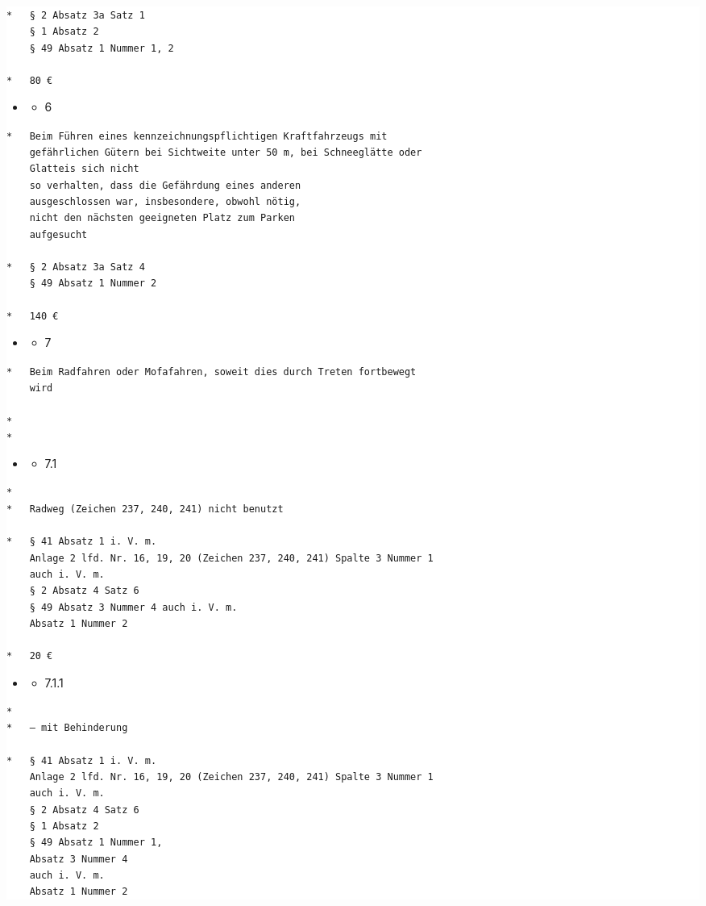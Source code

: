     *   § 2 Absatz 3a Satz 1
        § 1 Absatz 2
        § 49 Absatz 1 Nummer 1, 2

    *   80 €


*    *   6

    *   Beim Führen eines kennzeichnungspflichtigen Kraftfahrzeugs mit
        gefährlichen Gütern bei Sichtweite unter 50 m, bei Schneeglätte oder
        Glatteis sich nicht
        so verhalten, dass die Gefährdung eines anderen
        ausgeschlossen war, insbesondere, obwohl nötig,
        nicht den nächsten geeigneten Platz zum Parken
        aufgesucht

    *   § 2 Absatz 3a Satz 4
        § 49 Absatz 1 Nummer 2

    *   140 €


*    *   7

    *   Beim Radfahren oder Mofafahren, soweit dies durch Treten fortbewegt
        wird

    *
    *

*    *   7.1

    *
    *   Radweg (Zeichen 237, 240, 241) nicht benutzt

    *   § 41 Absatz 1 i. V. m.
        Anlage 2 lfd. Nr. 16, 19, 20 (Zeichen 237, 240, 241) Spalte 3 Nummer 1
        auch i. V. m.
        § 2 Absatz 4 Satz 6
        § 49 Absatz 3 Nummer 4 auch i. V. m.
        Absatz 1 Nummer 2

    *   20 €


*    *   7.1.1

    *
    *   – mit Behinderung

    *   § 41 Absatz 1 i. V. m.
        Anlage 2 lfd. Nr. 16, 19, 20 (Zeichen 237, 240, 241) Spalte 3 Nummer 1
        auch i. V. m.
        § 2 Absatz 4 Satz 6
        § 1 Absatz 2
        § 49 Absatz 1 Nummer 1,
        Absatz 3 Nummer 4
        auch i. V. m.
        Absatz 1 Nummer 2
